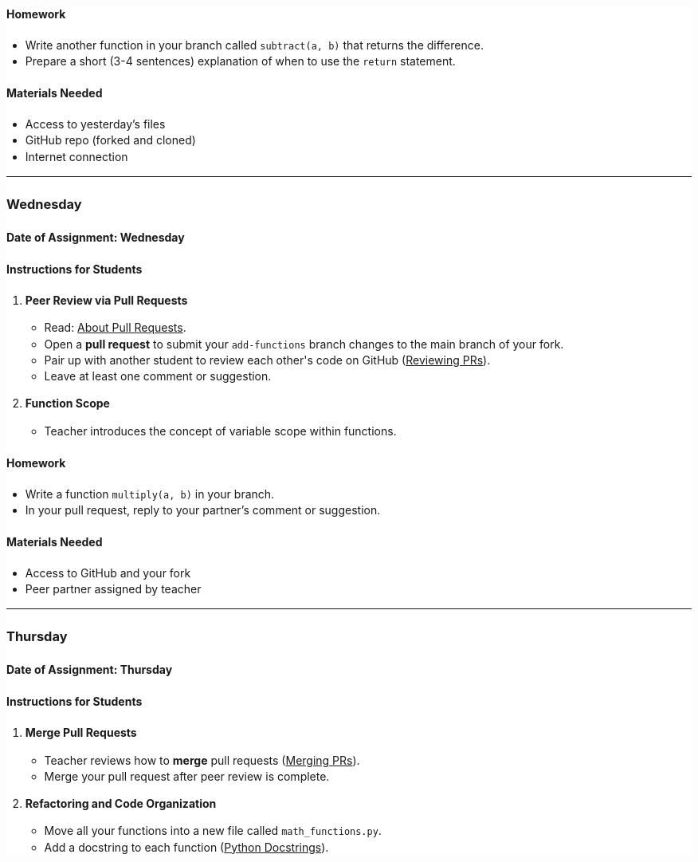 #### Homework
- Write another function in your branch called `subtract(a, b)` that returns the difference.
- Prepare a short (3-4 sentences) explanation of when to use the `return` statement.

#### Materials Needed
- Access to yesterday’s files
- GitHub repo (forked and cloned)
- Internet connection

---

### Wednesday

#### Date of Assignment: **Wednesday**

#### Instructions for Students
1. **Peer Review via Pull Requests**
   - Read: [About Pull Requests](https://docs.github.com/en/pull-requests/collaborating-with-pull-requests/proposing-changes-to-your-work-with-pull-requests/about-pull-requests).
   - Open a **pull request** to submit your `add-functions` branch changes to the main branch of your fork.
   - Pair up with another student to review each other's code on GitHub ([Reviewing PRs](https://docs.github.com/en/pull-requests/collaborating-with-pull-requests/reviewing-changes-in-pull-requests)).
   - Leave at least one comment or suggestion.

2. **Function Scope**
   - Teacher introduces the concept of variable scope within functions.

#### Homework
- Write a function `multiply(a, b)` in your branch.
- In your pull request, reply to your partner’s comment or suggestion.

#### Materials Needed
- Access to GitHub and your fork
- Peer partner assigned by teacher

---

### Thursday

#### Date of Assignment: **Thursday**

#### Instructions for Students
1. **Merge Pull Requests**
   - Teacher reviews how to **merge** pull requests ([Merging PRs](https://docs.github.com/en/pull-requests/collaborating-with-pull-requests/merging-a-pull-request)).
   - Merge your pull request after peer review is complete.

2. **Refactoring and Code Organization**
   - Move all your functions into a new file called `math_functions.py`.
   - Add a docstring to each function ([Python Docstrings](https://www.python.org/dev/peps/pep-0257/)).
